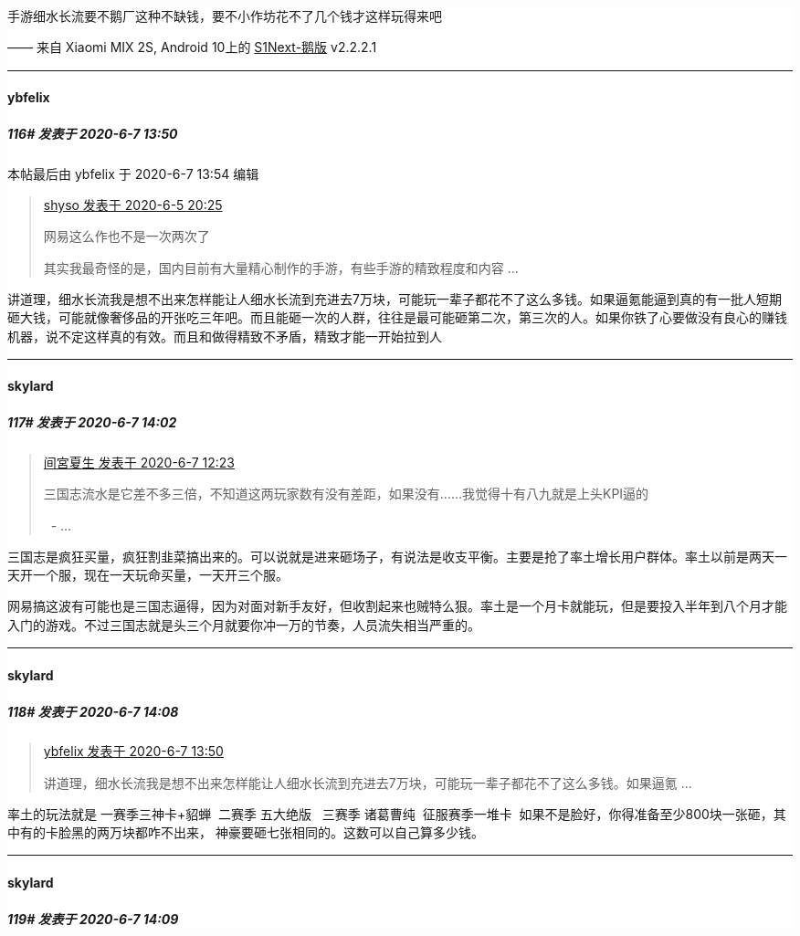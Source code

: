 
手游细水长流要不鹅厂这种不缺钱，要不小作坊花不了几个钱才这样玩得来吧

—— 来自 Xiaomi MIX 2S, Android 10上的 [S1Next-鹅版](https://github.com/ykrank/S1-Next/releases) v2.2.2.1


-----

####  ybfelix  
##### 116#       发表于 2020-6-7 13:50


 本帖最后由 ybfelix 于 2020-6-7 13:54 编辑 
<blockquote><a href="httphttps://bbs.saraba1st.com/2b/forum.php?mod=redirect&amp;goto=findpost&amp;pid=47690842&amp;ptid=1939806" target="_blank">shyso 发表于 2020-6-5 20:25</a>

网易这么作也不是一次两次了


其实我最奇怪的是，国内目前有大量精心制作的手游，有些手游的精致程度和内容 ...</blockquote>
讲道理，细水长流我是想不出来怎样能让人细水长流到充进去7万块，可能玩一辈子都花不了这么多钱。如果逼氪能逼到真的有一批人短期砸大钱，可能就像奢侈品的开张吃三年吧。而且能砸一次的人群，往往是最可能砸第二次，第三次的人。如果你铁了心要做没有良心的赚钱机器，说不定这样真的有效。而且和做得精致不矛盾，精致才能一开始拉到人


-----

####  skylard  
##### 117#       发表于 2020-6-7 14:02


<blockquote><a href="httphttps://bbs.saraba1st.com/2b/forum.php?mod=redirect&amp;goto=findpost&amp;pid=47708016&amp;ptid=1939806" target="_blank">间宮夏生 发表于 2020-6-7 12:23</a>

三国志流水是它差不多三倍，不知道这两玩家数有没有差距，如果没有……我觉得十有八九就是上头KPI逼的


  - ...</blockquote>
三国志是疯狂买量，疯狂割韭菜搞出来的。可以说就是进来砸场子，有说法是收支平衡。主要是抢了率土增长用户群体。率土以前是两天一天开一个服，现在一天玩命买量，一天开三个服。

网易搞这波有可能也是三国志逼得，因为对面对新手友好，但收割起来也贼特么狠。率土是一个月卡就能玩，但是要投入半年到八个月才能入门的游戏。不过三国志就是头三个月就要你冲一万的节奏，人员流失相当严重的。


-----

####  skylard  
##### 118#       发表于 2020-6-7 14:08


<blockquote><a href="httphttps://bbs.saraba1st.com/2b/forum.php?mod=redirect&amp;goto=findpost&amp;pid=47709070&amp;ptid=1939806" target="_blank">ybfelix 发表于 2020-6-7 13:50</a>

讲道理，细水长流我是想不出来怎样能让人细水长流到充进去7万块，可能玩一辈子都花不了这么多钱。如果逼氪 ...</blockquote>
率土的玩法就是 一赛季三神卡+貂蝉  二赛季 五大绝版   三赛季 诸葛曹纯  征服赛季一堆卡  如果不是脸好，你得准备至少800块一张砸，其中有的卡脸黑的两万块都咋不出来， 神豪要砸七张相同的。这数可以自己算多少钱。


-----

####  skylard  
##### 119#       发表于 2020-6-7 14:09
